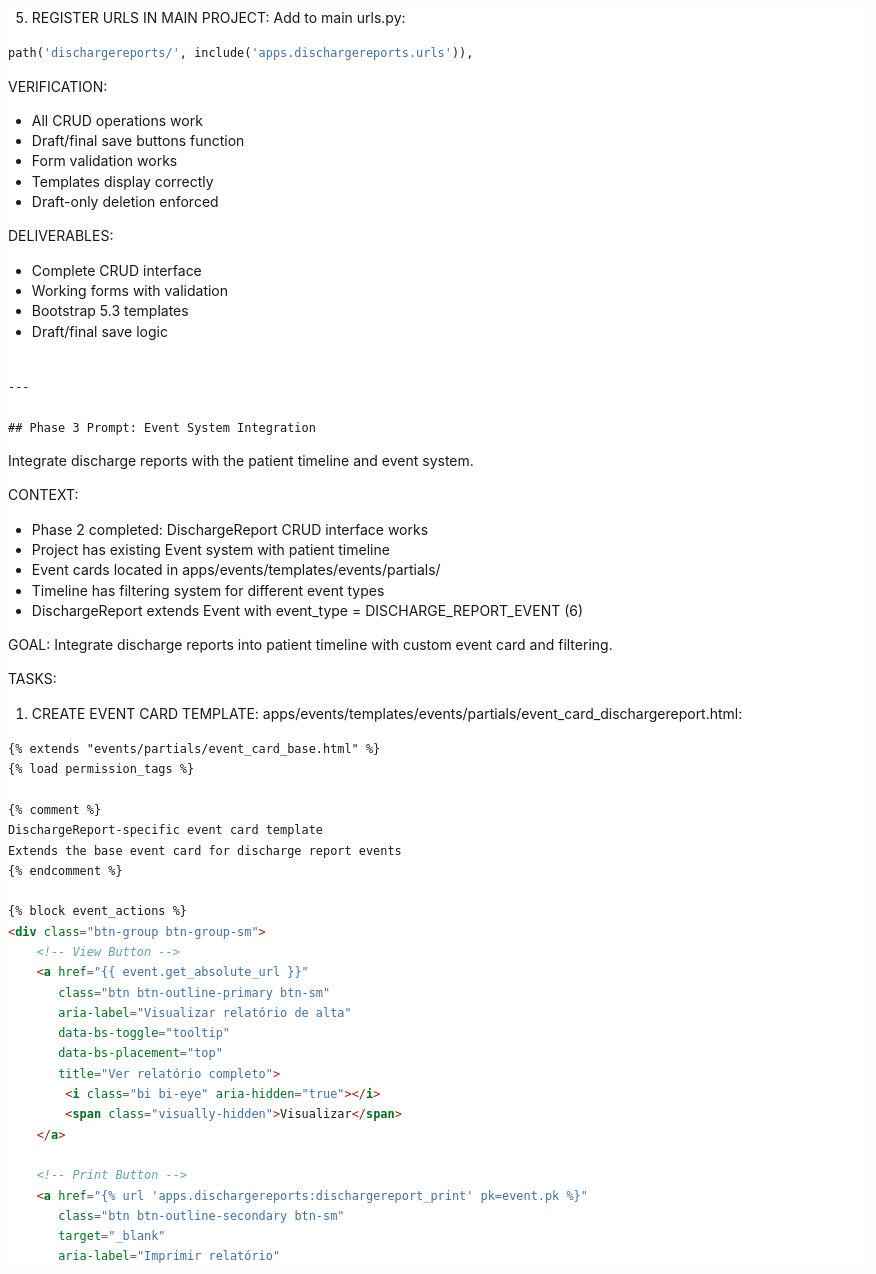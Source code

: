 5. REGISTER URLS IN MAIN PROJECT:
Add to main urls.py:
```python
path('dischargereports/', include('apps.dischargereports.urls')),
```

VERIFICATION:
- All CRUD operations work
- Draft/final save buttons function
- Form validation works
- Templates display correctly
- Draft-only deletion enforced

DELIVERABLES:
- Complete CRUD interface
- Working forms with validation
- Bootstrap 5.3 templates
- Draft/final save logic
```

---

## Phase 3 Prompt: Event System Integration

```
Integrate discharge reports with the patient timeline and event system.

CONTEXT:
- Phase 2 completed: DischargeReport CRUD interface works
- Project has existing Event system with patient timeline
- Event cards located in apps/events/templates/events/partials/
- Timeline has filtering system for different event types
- DischargeReport extends Event with event_type = DISCHARGE_REPORT_EVENT (6)

GOAL: Integrate discharge reports into patient timeline with custom event card and filtering.

TASKS:

1. CREATE EVENT CARD TEMPLATE:
apps/events/templates/events/partials/event_card_dischargereport.html:
```html
{% extends "events/partials/event_card_base.html" %}
{% load permission_tags %}

{% comment %}
DischargeReport-specific event card template
Extends the base event card for discharge report events
{% endcomment %}

{% block event_actions %}
<div class="btn-group btn-group-sm">
    <!-- View Button -->
    <a href="{{ event.get_absolute_url }}" 
       class="btn btn-outline-primary btn-sm"
       aria-label="Visualizar relatório de alta"
       data-bs-toggle="tooltip" 
       data-bs-placement="top" 
       title="Ver relatório completo">
        <i class="bi bi-eye" aria-hidden="true"></i>
        <span class="visually-hidden">Visualizar</span>
    </a>
    
    <!-- Print Button -->
    <a href="{% url 'apps.dischargereports:dischargereport_print' pk=event.pk %}" 
       class="btn btn-outline-secondary btn-sm" 
       target="_blank"
       aria-label="Imprimir relatório"
```